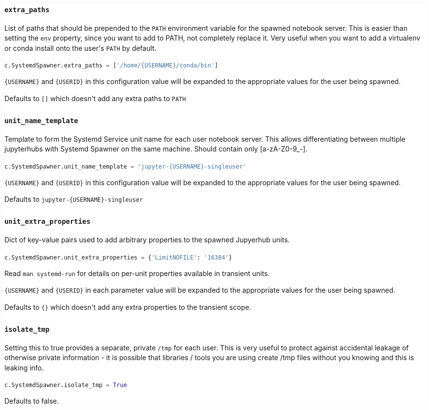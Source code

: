 ### `extra_paths`

List of paths that should be prepended to the `PATH` environment variable for the spawned
notebook server. This is easier than setting the `env` property, since you want to
add to PATH, not completely replace it. Very useful when you want to add a virtualenv
or conda install onto the user's `PATH` by default.

```python
c.SystemdSpawner.extra_paths = ['/home/{USERNAME}/conda/bin']
```

`{USERNAME}` and `{USERID}` in this configuration value will be expanded to the
appropriate values for the user being spawned.

Defaults to `[]` which doesn't add any extra paths to `PATH`

### `unit_name_template`

Template to form the Systemd Service unit name for each user notebook server. This
allows differentiating between multiple jupyterhubs with Systemd Spawner on the same
machine. Should contain only [a-zA-Z0-9_-].

```python
c.SystemdSpawner.unit_name_template = 'jupyter-{USERNAME}-singleuser'
```

`{USERNAME}` and `{USERID}` in this configuration value will be expanded to the
appropriate values for the user being spawned.

Defaults to `jupyter-{USERNAME}-singleuser`

### `unit_extra_properties`

Dict of key-value pairs used to add arbitrary properties to the spawned Jupyerhub units.

```python
c.SystemdSpawner.unit_extra_properties = {'LimitNOFILE': '16384'}
```

Read `man systemd-run` for details on per-unit properties available in transient units.

`{USERNAME}` and `{USERID}` in each parameter value will be expanded to the
appropriate values for the user being spawned.

Defaults to `{}` which doesn't add any extra properties to the transient scope.

### `isolate_tmp`

Setting this to true provides a separate, private `/tmp` for each user. This is very
useful to protect against accidental leakage of otherwise private information - it is
possible that libraries / tools you are using create /tmp files without you knowing and
this is leaking info.

```python
c.SystemdSpawner.isolate_tmp = True
```

Defaults to false.

